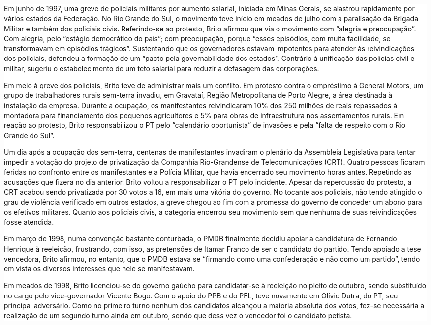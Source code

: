 Em junho de 1997, uma greve de policiais militares por aumento salarial,
iniciada em Minas Gerais, se alastrou rapidamente por vários estados da
Federação. No Rio Grande do Sul, o movimento teve início em meados de
julho com a paralisação da Brigada Militar e também dos policiais civis.
Referindo-se ao protesto, Brito afirmou que via o movimento com “alegria
e preocupação”. Com alegria, pelo “estágio democrático do país”; com
preocupação, porque “esses episódios, com muita facilidade, se
transformavam em episódios trágicos”. Sustentando que os governadores
estavam impotentes para atender às reivindicações dos policiais,
defendeu a formação de um “pacto pela governabilidade dos estados”.
Contrário à unificação das polícias civil e militar, sugeriu o
estabelecimento de um teto salarial para reduzir a defasagem das
corporações.

Em meio à greve dos policiais, Brito teve de administrar mais um
conflito. Em protesto contra o empréstimo à General Motors, um grupo de
trabalhadores rurais sem-terra invadiu, em Gravataí, Região
Metropolitana de Porto Alegre, a área destinada à instalação da empresa.
Durante a ocupação, os manifestantes reivindicaram 10% dos 250 milhões
de reais repassados à montadora para financiamento dos pequenos
agricultores e 5% para obras de infraestrutura nos assentamentos rurais.
Em reação ao protesto, Brito responsabilizou o PT pelo “calendário
oportunista” de invasões e pela “falta de respeito com o Rio Grande do
Sul”.

Um dia após a ocupação dos sem-terra, centenas de manifestantes
invadiram o plenário da Assembleia Legislativa para tentar impedir a
votação do projeto de privatização da Companhia Rio-Grandense de
Telecomunicações (CRT). Quatro pessoas ficaram feridas no confronto
entre os manifestantes e a Polícia Militar, que havia encerrado seu
movimento horas antes. Repetindo as acusações que fizera no dia
anterior, Brito voltou a responsabilizar o PT pelo incidente. Apesar da
repercussão do protesto, a CRT acabou sendo privatizada por 30 votos a
16, em mais uma vitória do governo. No tocante aos policiais, não tendo
atingido o grau de violência verificado em outros estados, a greve
chegou ao fim com a promessa do governo de conceder um abono para os
efetivos militares. Quanto aos policiais civis, a categoria encerrou seu
movimento sem que nenhuma de suas reivindicações fosse atendida.

Em março de 1998, numa convenção bastante conturbada, o PMDB finalmente
decidiu apoiar a candidatura de Fernando Henrique à reeleição,
frustrando, com isso, as pretensões de Itamar Franco de ser o candidato
do partido. Tendo apoiado a tese vencedora, Brito afirmou, no entanto,
que o PMDB estava se “firmando como uma confederação e não como um
partido”, tendo em vista os diversos interesses que nele se
manifestavam.

Em meados de 1998, Brito licenciou-se do governo gaúcho para
candidatar-se à reeleição no pleito de outubro, sendo substituído no
cargo pelo vice-governador Vicente Bogo. Com o apoio do PPB e do PFL,
teve novamente em Olívio Dutra, do PT, seu principal adversário. Como no
primeiro turno nenhum dos candidatos alcançou a maioria absoluta dos
votos, fez-se necessária a realização de um segundo turno ainda em
outubro, sendo que dess vez o vencedor foi o candidato petista.
